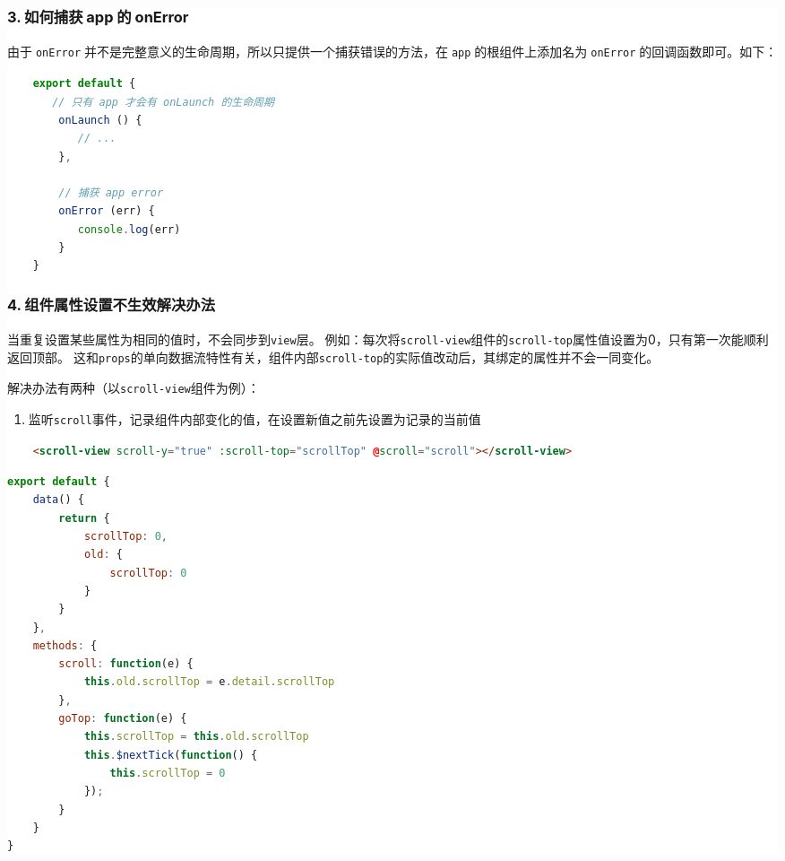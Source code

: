


### 3. 如何捕获 app 的 onError

由于 `onError` 并不是完整意义的生命周期，所以只提供一个捕获错误的方法，在 `app` 的根组件上添加名为 `onError` 的回调函数即可。如下：

```javaScript
	export default {
	   // 只有 app 才会有 onLaunch 的生命周期
		onLaunch () {
		   // ...
		},

		// 捕获 app error
		onError (err) {
		   console.log(err)
		}
	}
```


### 4. 组件属性设置不生效解决办法

当重复设置某些属性为相同的值时，不会同步到`view`层。 例如：每次将`scroll-view`组件的`scroll-top`属性值设置为0，只有第一次能顺利返回顶部。 这和`props`的单向数据流特性有关，组件内部`scroll-top`的实际值改动后，其绑定的属性并不会一同变化。

解决办法有两种（以`scroll-view`组件为例）：

1. 监听`scroll`事件，记录组件内部变化的值，在设置新值之前先设置为记录的当前值



```html
	<scroll-view scroll-y="true" :scroll-top="scrollTop" @scroll="scroll"></scroll-view>
```


```javaScript
export default {
    data() {
        return {
            scrollTop: 0,
            old: {
                scrollTop: 0
            }
        }
    },
    methods: {
        scroll: function(e) {
            this.old.scrollTop = e.detail.scrollTop
        },
        goTop: function(e) {
            this.scrollTop = this.old.scrollTop
            this.$nextTick(function() {
                this.scrollTop = 0
            });
        }
    }
}

```
